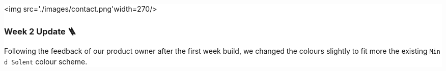 <img src='./images/contact.png'width=270/>

### Week 2 Update 🪜

Following the feedback of our product owner after the first week build, we changed the colours slightly to fit more the existing `Mind Solent` colour scheme.
